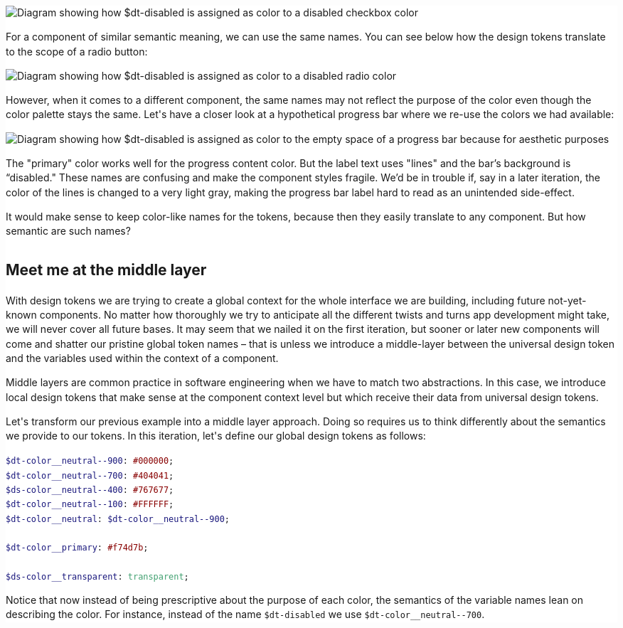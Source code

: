 ![Diagram showing how $dt-disabled is assigned as color to a disabled checkbox color](/img/2021-design-tokens/tokens-checks@1.5x.png)

For a component of similar semantic meaning, we can use the same names. You can see below how the design tokens translate to the scope of a radio button:

![Diagram showing how $dt-disabled is assigned as color to a disabled radio color](/img/2021-design-tokens/tokens-radios@1.5x.png)

However, when it comes to a different component, the same names may not reflect the purpose of the color even though the color palette stays the same. Let's have a closer look at a hypothetical progress bar where we re-use the colors we had available:

![Diagram showing how $dt-disabled is assigned as color to the empty space of a progress bar because for aesthetic purposes](/img/2021-design-tokens/tokens-bar@1.5x.png)

The "primary" color works well for the progress content color. But the label text uses "lines" and the bar’s background is “disabled." These names are confusing and make the component styles fragile. We’d be in trouble if, say in a later iteration, the color of the lines is changed to a very light gray, making the progress bar label hard to read as an unintended side-effect.

It would make sense to keep color-like names for the tokens, because then they easily translate to any component. But how semantic are such names? 

## Meet me at the middle layer

With design tokens we are trying to create a global context for the whole interface we are building, including future not-yet-known components. No matter how thoroughly we try to anticipate all the different twists and turns app development might take, we will never cover all future bases. It may seem that we nailed it on the first iteration, but sooner or later new components will come and shatter our pristine global token names – that is unless we introduce a middle-layer between the universal design token and the variables used within the context of a component. 

Middle layers are common practice in software engineering when we have to match two abstractions. In this case, we introduce local design tokens that make sense at the component context level but which receive their data from universal design tokens.

Let's transform our previous example into a middle layer approach. Doing so requires us to think differently about the semantics we provide to our tokens. In this iteration, let's define our global design tokens as follows:

```sass
$dt-color__neutral--900: #000000;
$dt-color__neutral--700: #404041;
$ds-color__neutral--400: #767677;
$dt-color__neutral--100: #FFFFFF;
$dt-color__neutral: $dt-color__neutral--900;

$dt-color__primary: #f74d7b;

$ds-color__transparent: transparent;
```

Notice that now instead of being prescriptive about the purpose of each color, the semantics of the variable names lean on describing the color. For instance, instead of the name `$dt-disabled` we use `$dt-color__neutral--700`.
